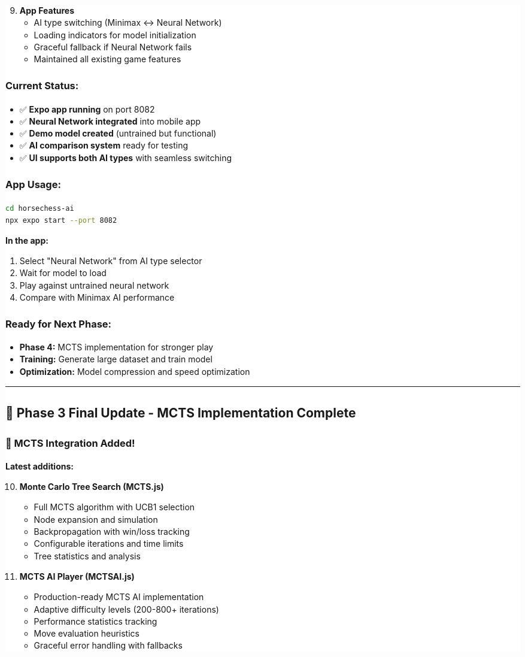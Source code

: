 9. **App Features**
   - AI type switching (Minimax ↔ Neural Network)
   - Loading indicators for model initialization
   - Graceful fallback if Neural Network fails
   - Maintained all existing game features

### **Current Status:**
- ✅ **Expo app running** on port 8082
- ✅ **Neural Network integrated** into mobile app
- ✅ **Demo model created** (untrained but functional)
- ✅ **AI comparison system** ready for testing
- ✅ **UI supports both AI types** with seamless switching

### **App Usage:**
```bash
cd horsechess-ai
npx expo start --port 8082
```

**In the app:**
1. Select "Neural Network" from AI type selector
2. Wait for model to load
3. Play against untrained neural network
4. Compare with Minimax AI performance

### **Ready for Next Phase:**
- **Phase 4:** MCTS implementation for stronger play
- **Training:** Generate large dataset and train model
- **Optimization:** Model compression and speed optimization

---

## 📅 **Phase 3 Final Update - MCTS Implementation Complete**

### **🎯 MCTS Integration Added!**

**Latest additions:**

10. **Monte Carlo Tree Search (MCTS.js)**
    - Full MCTS algorithm with UCB1 selection
    - Node expansion and simulation
    - Backpropagation with win/loss tracking
    - Configurable iterations and time limits
    - Tree statistics and analysis

11. **MCTS AI Player (MCTSAI.js)**
    - Production-ready MCTS AI implementation
    - Adaptive difficulty levels (200-800+ iterations)
    - Performance statistics tracking
    - Move evaluation heuristics
    - Graceful error handling with fallbacks
